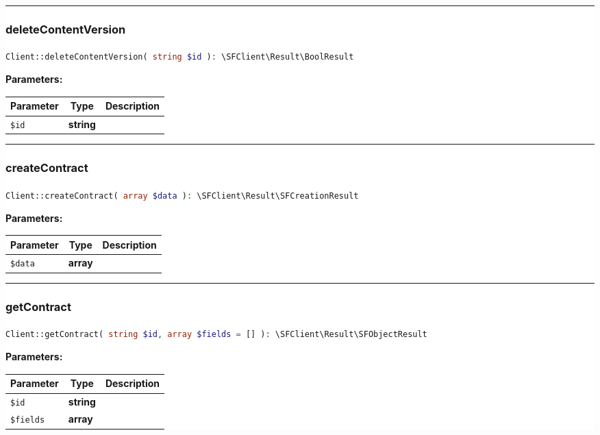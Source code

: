 
---

### deleteContentVersion



```php
Client::deleteContentVersion( string $id ): \SFClient\Result\BoolResult
```




**Parameters:**

| Parameter | Type | Description |
|-----------|------|-------------|
| `$id` | **string** |  |




---

### createContract



```php
Client::createContract( array $data ): \SFClient\Result\SFCreationResult
```




**Parameters:**

| Parameter | Type | Description |
|-----------|------|-------------|
| `$data` | **array** |  |




---

### getContract



```php
Client::getContract( string $id, array $fields = [] ): \SFClient\Result\SFObjectResult
```




**Parameters:**

| Parameter | Type | Description |
|-----------|------|-------------|
| `$id` | **string** |  |
| `$fields` | **array** |  |

